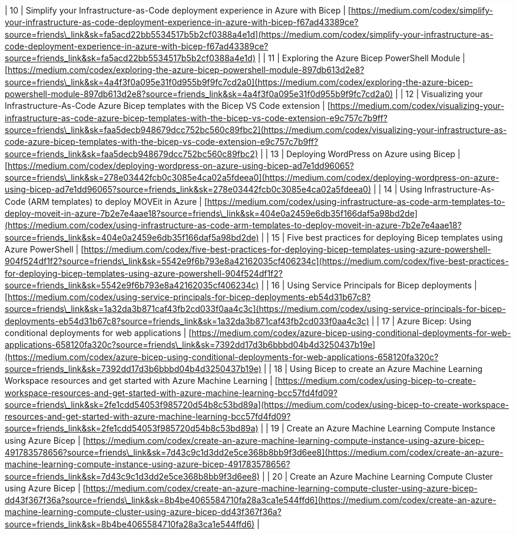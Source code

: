 | 10  | Simplify your Infrastructure-as-Code deployment experience in Azure with Bicep                                  | [https://medium.com/codex/simplify-your-infrastructure-as-code-deployment-experience-in-azure-with-bicep-f67ad43389ce?source=friends\_link&sk=fa5acd22bb5534517b5b2cf0388a4e1d](https://medium.com/codex/simplify-your-infrastructure-as-code-deployment-experience-in-azure-with-bicep-f67ad43389ce?source=friends_link&sk=fa5acd22bb5534517b5b2cf0388a4e1d)                                 |
| 11  | Exploring the Azure Bicep PowerShell Module                                                                     | [https://medium.com/codex/exploring-the-azure-bicep-powershell-module-897db613d2e8?source=friends\_link&sk=4a4f3f0a095e31f0d955b9f9fc7cd2a0](https://medium.com/codex/exploring-the-azure-bicep-powershell-module-897db613d2e8?source=friends_link&sk=4a4f3f0a095e31f0d955b9f9fc7cd2a0)                                                                                                       |
| 12  | Visualizing your Infrastructure-As-Code Azure Bicep templates with the Bicep VS Code extension                  | [https://medium.com/codex/visualizing-your-infrastructure-as-code-azure-bicep-templates-with-the-bicep-vs-code-extension-e9c757c7b9ff?source=friends\_link&sk=faa5decb948679dcc752bc560c89fbc2](https://medium.com/codex/visualizing-your-infrastructure-as-code-azure-bicep-templates-with-the-bicep-vs-code-extension-e9c757c7b9ff?source=friends_link&sk=faa5decb948679dcc752bc560c89fbc2) |
| 13  | Deploying WordPress on Azure using Bicep                                                                        | [https://medium.com/codex/deploying-wordpress-on-azure-using-bicep-ad7e1dd96065?source=friends\_link&sk=278e03442fcb0c3085e4ca02a5fdeea0](https://medium.com/codex/deploying-wordpress-on-azure-using-bicep-ad7e1dd96065?source=friends_link&sk=278e03442fcb0c3085e4ca02a5fdeea0)                                                                                                             |
| 14  | Using Infrastructure-As-Code (ARM templates) to deploy MOVEit in Azure                                          | [https://medium.com/codex/using-infrastructure-as-code-arm-templates-to-deploy-moveit-in-azure-7b2e7e4aae18?source=friends\_link&sk=404e0a2459e6db35f166daf5a98bd2de](https://medium.com/codex/using-infrastructure-as-code-arm-templates-to-deploy-moveit-in-azure-7b2e7e4aae18?source=friends_link&sk=404e0a2459e6db35f166daf5a98bd2de)                                                     |
| 15  | Five best practices for deploying Bicep templates using Azure PowerShell                                        | [https://medium.com/codex/five-best-practices-for-deploying-bicep-templates-using-azure-powershell-904f524df1f2?source=friends\_link&sk=5542e9f6b793e8a42162035cf406234c](https://medium.com/codex/five-best-practices-for-deploying-bicep-templates-using-azure-powershell-904f524df1f2?source=friends_link&sk=5542e9f6b793e8a42162035cf406234c)                                             |
| 16  | Using Service Principals for Bicep deployments                                                                  | [https://medium.com/codex/using-service-principals-for-bicep-deployments-eb54d31b67c8?source=friends\_link&sk=1a32da3b871caf43fb2cd033f0aa4c3c](https://medium.com/codex/using-service-principals-for-bicep-deployments-eb54d31b67c8?source=friends_link&sk=1a32da3b871caf43fb2cd033f0aa4c3c)                                                                                                 |
| 17  | Azure Bicep: Using conditional deployments for web applications                                                 | [https://medium.com/codex/azure-bicep-using-conditional-deployments-for-web-applications-658120fa320c?source=friends\_link&sk=7392dd17d3b6bbbd04b4d3250437b19e](https://medium.com/codex/azure-bicep-using-conditional-deployments-for-web-applications-658120fa320c?source=friends_link&sk=7392dd17d3b6bbbd04b4d3250437b19e)                                                                 |
| 18  | Using Bicep to create an Azure Machine Learning Workspace resources and get started with Azure Machine Learning | [https://medium.com/codex/using-bicep-to-create-workspace-resources-and-get-started-with-azure-machine-learning-bcc57fd4fd09?source=friends\_link&sk=2fe1cdd54053f985720d54b8c53bd89a](https://medium.com/codex/using-bicep-to-create-workspace-resources-and-get-started-with-azure-machine-learning-bcc57fd4fd09?source=friends_link&sk=2fe1cdd54053f985720d54b8c53bd89a)                   |
| 19  | Create an Azure Machine Learning Compute Instance using Azure Bicep                                             | [https://medium.com/codex/create-an-azure-machine-learning-compute-instance-using-azure-bicep-491783578656?source=friends\_link&sk=7d43c9c1d3dd2e5ce368b8bb9f3d6ee8](https://medium.com/codex/create-an-azure-machine-learning-compute-instance-using-azure-bicep-491783578656?source=friends_link&sk=7d43c9c1d3dd2e5ce368b8bb9f3d6ee8)                                                       |
| 20  | Create an Azure Machine Learning Compute Cluster using Azure Bicep                                              | [https://medium.com/codex/create-an-azure-machine-learning-compute-cluster-using-azure-bicep-dd43f367f36a?source=friends\_link&sk=8b4be4065584710fa28a3ca1e544ffd6](https://medium.com/codex/create-an-azure-machine-learning-compute-cluster-using-azure-bicep-dd43f367f36a?source=friends_link&sk=8b4be4065584710fa28a3ca1e544ffd6)                                                         |